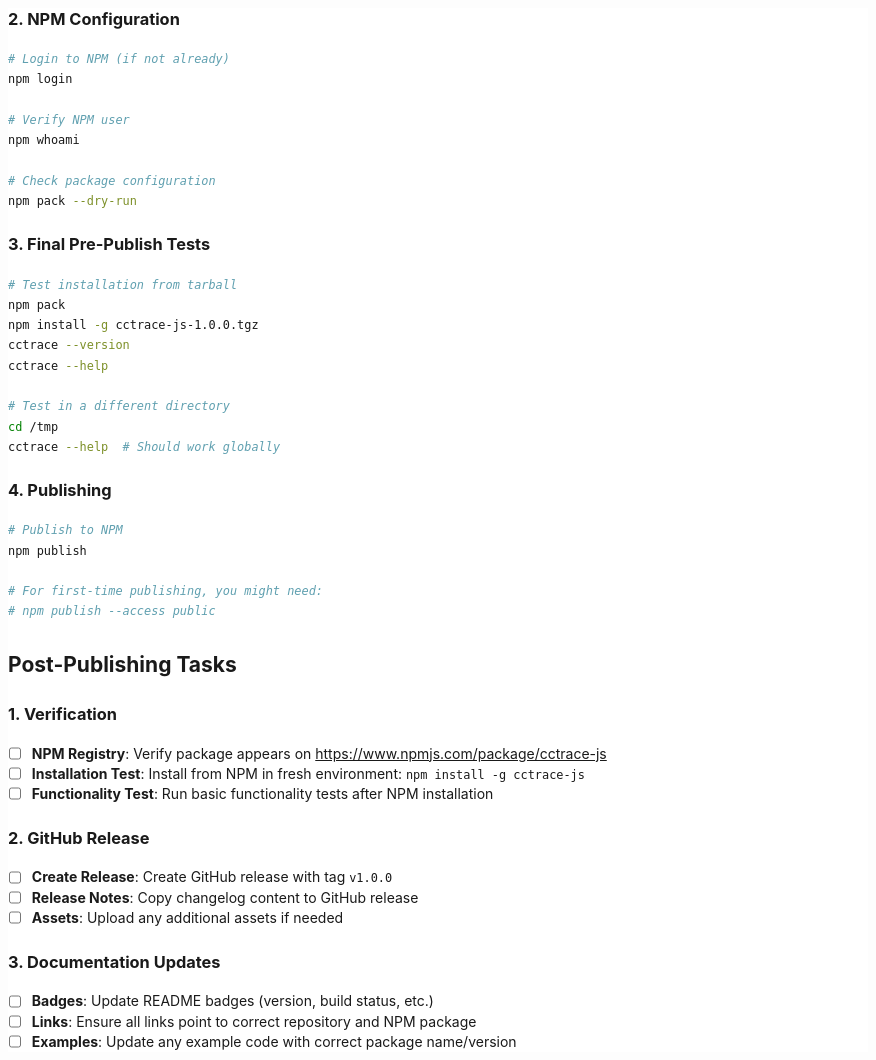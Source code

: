 ### 2. NPM Configuration
```bash
# Login to NPM (if not already)
npm login

# Verify NPM user
npm whoami

# Check package configuration
npm pack --dry-run
```

### 3. Final Pre-Publish Tests
```bash
# Test installation from tarball
npm pack
npm install -g cctrace-js-1.0.0.tgz
cctrace --version
cctrace --help

# Test in a different directory
cd /tmp
cctrace --help  # Should work globally
```

### 4. Publishing
```bash
# Publish to NPM
npm publish

# For first-time publishing, you might need:
# npm publish --access public
```

## Post-Publishing Tasks

### 1. Verification
- [ ] **NPM Registry**: Verify package appears on https://www.npmjs.com/package/cctrace-js
- [ ] **Installation Test**: Install from NPM in fresh environment: `npm install -g cctrace-js`
- [ ] **Functionality Test**: Run basic functionality tests after NPM installation

### 2. GitHub Release
- [ ] **Create Release**: Create GitHub release with tag `v1.0.0`
- [ ] **Release Notes**: Copy changelog content to GitHub release
- [ ] **Assets**: Upload any additional assets if needed

### 3. Documentation Updates
- [ ] **Badges**: Update README badges (version, build status, etc.)
- [ ] **Links**: Ensure all links point to correct repository and NPM package
- [ ] **Examples**: Update any example code with correct package name/version
